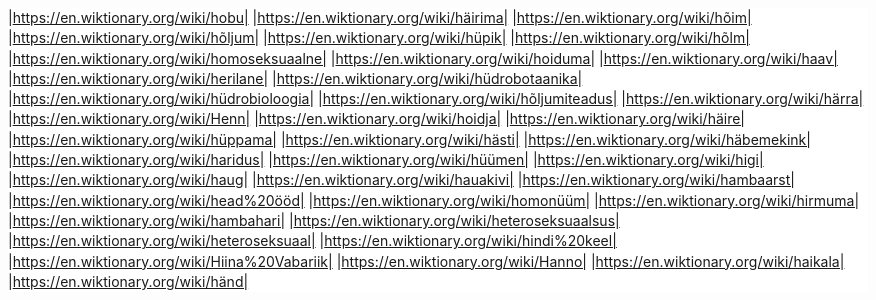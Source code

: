 |https://en.wiktionary.org/wiki/hobu|
|https://en.wiktionary.org/wiki/häirima|
|https://en.wiktionary.org/wiki/hõim|
|https://en.wiktionary.org/wiki/hõljum|
|https://en.wiktionary.org/wiki/hüpik|
|https://en.wiktionary.org/wiki/hõlm|
|https://en.wiktionary.org/wiki/homoseksuaalne|
|https://en.wiktionary.org/wiki/hoiduma|
|https://en.wiktionary.org/wiki/haav|
|https://en.wiktionary.org/wiki/herilane|
|https://en.wiktionary.org/wiki/hüdrobotaanika|
|https://en.wiktionary.org/wiki/hüdrobioloogia|
|https://en.wiktionary.org/wiki/hõljumiteadus|
|https://en.wiktionary.org/wiki/härra|
|https://en.wiktionary.org/wiki/Henn|
|https://en.wiktionary.org/wiki/hoidja|
|https://en.wiktionary.org/wiki/häire|
|https://en.wiktionary.org/wiki/hüppama|
|https://en.wiktionary.org/wiki/hästi|
|https://en.wiktionary.org/wiki/häbemekink|
|https://en.wiktionary.org/wiki/haridus|
|https://en.wiktionary.org/wiki/hüümen|
|https://en.wiktionary.org/wiki/higi|
|https://en.wiktionary.org/wiki/haug|
|https://en.wiktionary.org/wiki/hauakivi|
|https://en.wiktionary.org/wiki/hambaarst|
|https://en.wiktionary.org/wiki/head%20ööd|
|https://en.wiktionary.org/wiki/homonüüm|
|https://en.wiktionary.org/wiki/hirmuma|
|https://en.wiktionary.org/wiki/hambahari|
|https://en.wiktionary.org/wiki/heteroseksuaalsus|
|https://en.wiktionary.org/wiki/heteroseksuaal|
|https://en.wiktionary.org/wiki/hindi%20keel|
|https://en.wiktionary.org/wiki/Hiina%20Vabariik|
|https://en.wiktionary.org/wiki/Hanno|
|https://en.wiktionary.org/wiki/haikala|
|https://en.wiktionary.org/wiki/händ|